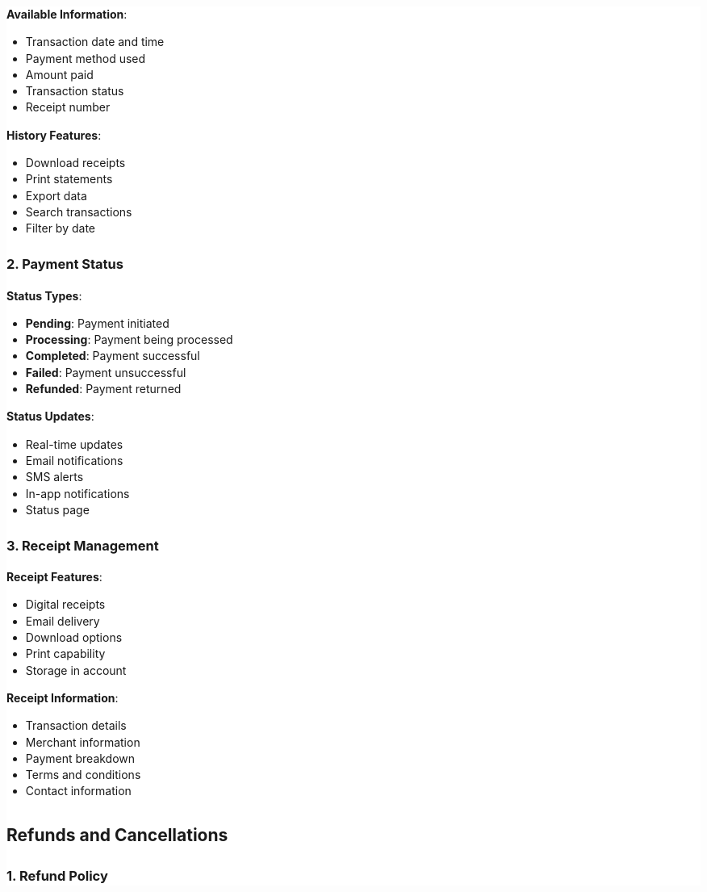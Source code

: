 **Available Information**:

- Transaction date and time
- Payment method used
- Amount paid
- Transaction status
- Receipt number

**History Features**:

- Download receipts
- Print statements
- Export data
- Search transactions
- Filter by date

### 2. Payment Status

**Status Types**:

- **Pending**: Payment initiated
- **Processing**: Payment being processed
- **Completed**: Payment successful
- **Failed**: Payment unsuccessful
- **Refunded**: Payment returned

**Status Updates**:

- Real-time updates
- Email notifications
- SMS alerts
- In-app notifications
- Status page

### 3. Receipt Management

**Receipt Features**:

- Digital receipts
- Email delivery
- Download options
- Print capability
- Storage in account

**Receipt Information**:

- Transaction details
- Merchant information
- Payment breakdown
- Terms and conditions
- Contact information

## Refunds and Cancellations

### 1. Refund Policy
